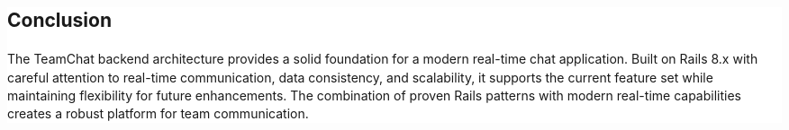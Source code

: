 ## Conclusion

The TeamChat backend architecture provides a solid foundation for a modern real-time chat application. Built on Rails 8.x with careful attention to real-time communication, data consistency, and scalability, it supports the current feature set while maintaining flexibility for future enhancements. The combination of proven Rails patterns with modern real-time capabilities creates a robust platform for team communication.
